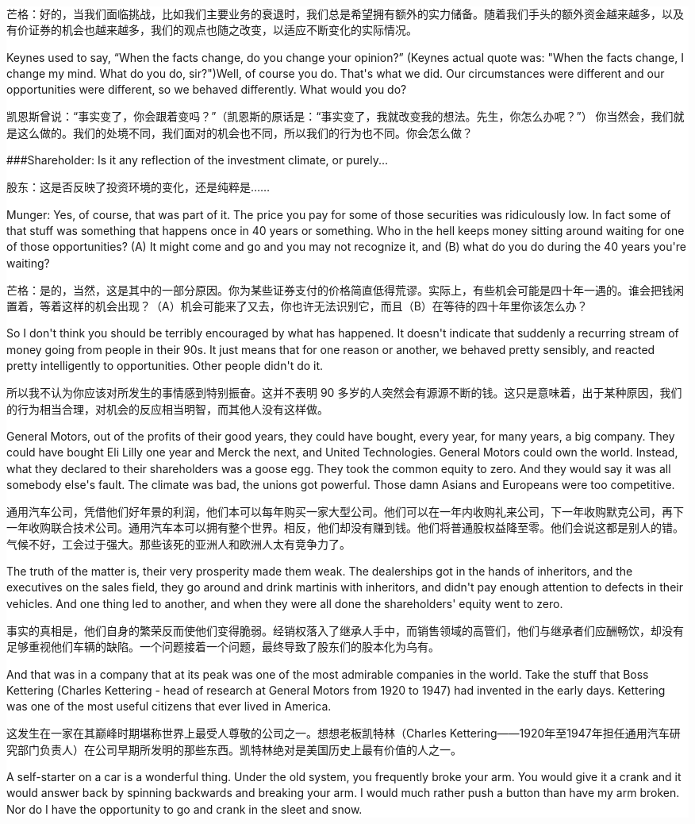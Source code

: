 芒格：好的，当我们面临挑战，比如我们主要业务的衰退时，我们总是希望拥有额外的实力储备。随着我们手头的额外资金越来越多，以及有价证券的机会也越来越多，我们的观点也随之改变，以适应不断变化的实际情况。

Keynes used to say, “When the facts change, do you change your opinion?” (Keynes actual quote was: "When the facts change, I change my mind. What do you do, sir?")Well, of course you do. That's what we did. Our circumstances were different and our opportunities were different, so we behaved differently. What would you do?

凯恩斯曾说：“事实变了，你会跟着变吗？”（凯恩斯的原话是：“事实变了，我就改变我的想法。先生，你怎么办呢？”） 你当然会，我们就是这么做的。我们的处境不同，我们面对的机会也不同，所以我们的行为也不同。你会怎么做？

###Shareholder: Is it any reflection of the investment climate, or purely...

股东：这是否反映了投资环境的变化，还是纯粹是……

Munger: Yes, of course, that was part of it. The price you pay for some of those securities was ridiculously low. In fact some of that stuff was something that happens once in 40 years or something. Who in the hell keeps money sitting around waiting for one of those opportunities? (A) It might come and go and you may not recognize it, and (B) what do you do during the 40 years you're waiting? 

芒格：是的，当然，这是其中的一部分原因。你为某些证券支付的价格简直低得荒谬。实际上，有些机会可能是四十年一遇的。谁会把钱闲置着，等着这样的机会出现？（A）机会可能来了又去，你也许无法识别它，而且（B）在等待的四十年里你该怎么办？

So I don't think you should be terribly encouraged by what has happened. It doesn't indicate that suddenly a recurring stream of money going from people in their 90s. It just means that for one reason or another, we behaved pretty sensibly, and reacted pretty intelligently to opportunities. Other people didn't do it. 

所以我不认为你应该对所发生的事情感到特别振奋。这并不表明 90 多岁的人突然会有源源不断的钱。这只是意味着，出于某种原因，我们的行为相当合理，对机会的反应相当明智，而其他人没有这样做。

General Motors, out of the profits of their good years, they could have bought, every year, for many years, a big company. They could have bought Eli Lilly one year and Merck the next, and United Technologies. General Motors could own the world. Instead, what they declared to their shareholders was a goose egg. They took the common equity to zero. And they would say it was all somebody else's fault. The climate was bad, the unions got powerful. Those damn Asians and Europeans were too competitive.

通用汽车公司，凭借他们好年景的利润，他们本可以每年购买一家大型公司。他们可以在一年内收购礼来公司，下一年收购默克公司，再下一年收购联合技术公司。通用汽车本可以拥有整个世界。相反，他们却没有赚到钱。他们将普通股权益降至零。他们会说这都是别人的错。气候不好，工会过于强大。那些该死的亚洲人和欧洲人太有竞争力了。

The truth of the matter is, their very prosperity made them weak. The dealerships got in the hands of inheritors, and the executives on the sales field, they go around and drink martinis with inheritors, and didn't pay enough attention to defects in their vehicles. And one thing led to another, and when they were all done the shareholders' equity went to zero.

事实的真相是，他们自身的繁荣反而使他们变得脆弱。经销权落入了继承人手中，而销售领域的高管们，他们与继承者们应酬畅饮，却没有足够重视他们车辆的缺陷。一个问题接着一个问题，最终导致了股东们的股本化为乌有。

And that was in a company that at its peak was one of the most admirable companies in the world. Take the stuff that Boss Kettering (Charles Kettering - head of research at General Motors from 1920 to 1947) had invented in the early days. Kettering was one of the most useful citizens that ever lived in America.

这发生在一家在其巅峰时期堪称世界上最受人尊敬的公司之一。想想老板凯特林（Charles Kettering——1920年至1947年担任通用汽车研究部门负责人）在公司早期所发明的那些东西。凯特林绝对是美国历史上最有价值的人之一。

A self-starter on a car is a wonderful thing. Under the old system, you frequently broke your arm. You would give it a crank and it would answer back by spinning backwards and breaking your arm. I would much rather push a button than have my arm broken. Nor do I have the opportunity to go and crank in the sleet and snow.
